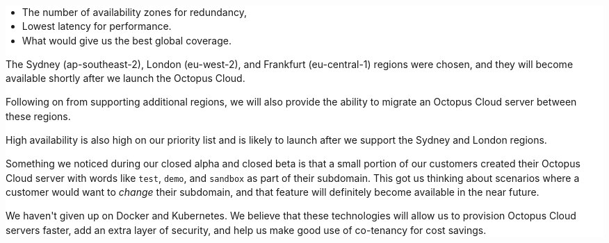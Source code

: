 - The number of availability zones for redundancy,
- Lowest latency for performance.
- What would give us the best global coverage.

The Sydney (ap-southeast-2), London (eu-west-2), and Frankfurt (eu-central-1) regions were chosen, and they will become available shortly after we launch the Octopus Cloud.

Following on from supporting additional regions, we will also provide the ability to migrate an Octopus Cloud server between these regions.

High availability is also high on our priority list and is likely to launch after we support the Sydney and London regions.

Something we noticed during our closed alpha and closed beta is that a small portion of our customers created their Octopus Cloud server with words like `test`, `demo`, and `sandbox` as part of their subdomain. This got us thinking about scenarios where a customer would want to _change_ their subdomain, and that feature will definitely become available in the near future.

We haven't given up on Docker and Kubernetes. We believe that these technologies will allow us to provision Octopus Cloud servers faster, add an extra layer of security, and help us make good use of co-tenancy for cost savings.
